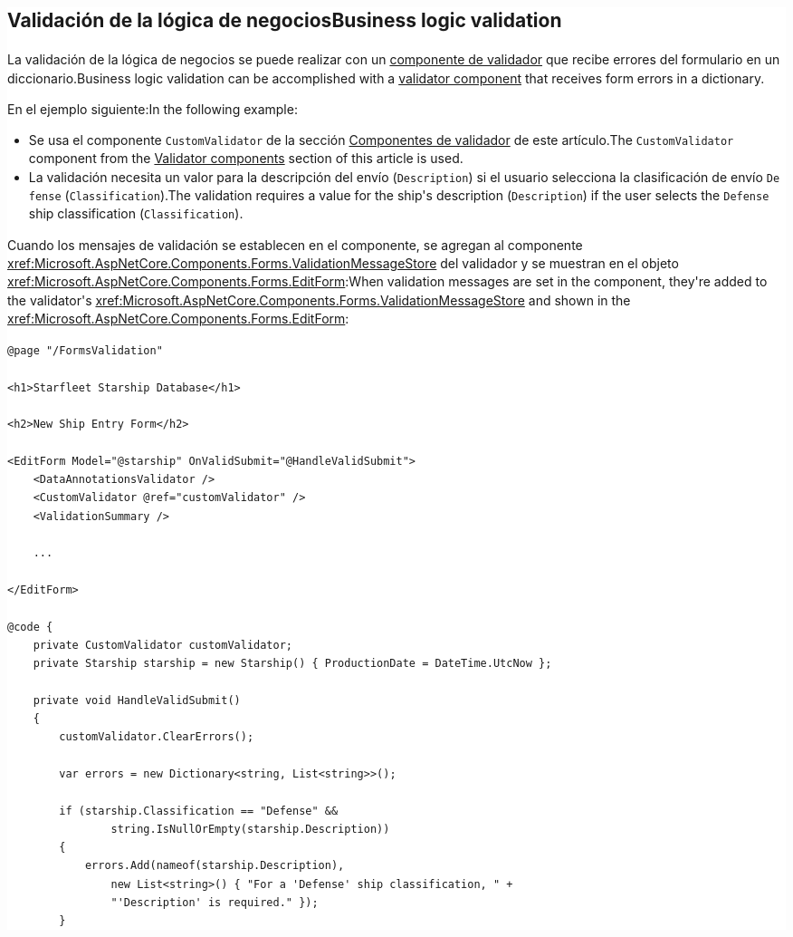 ## <a name="business-logic-validation"></a><span data-ttu-id="d6cdc-184">Validación de la lógica de negocios</span><span class="sxs-lookup"><span data-stu-id="d6cdc-184">Business logic validation</span></span>

<span data-ttu-id="d6cdc-185">La validación de la lógica de negocios se puede realizar con un [componente de validador](#validator-components) que recibe errores del formulario en un diccionario.</span><span class="sxs-lookup"><span data-stu-id="d6cdc-185">Business logic validation can be accomplished with a [validator component](#validator-components) that receives form errors in a dictionary.</span></span>

<span data-ttu-id="d6cdc-186">En el ejemplo siguiente:</span><span class="sxs-lookup"><span data-stu-id="d6cdc-186">In the following example:</span></span>

* <span data-ttu-id="d6cdc-187">Se usa el componente `CustomValidator` de la sección [Componentes de validador](#validator-components) de este artículo.</span><span class="sxs-lookup"><span data-stu-id="d6cdc-187">The `CustomValidator` component from the [Validator components](#validator-components) section of this article is used.</span></span>
* <span data-ttu-id="d6cdc-188">La validación necesita un valor para la descripción del envío (`Description`) si el usuario selecciona la clasificación de envío `Defense` (`Classification`).</span><span class="sxs-lookup"><span data-stu-id="d6cdc-188">The validation requires a value for the ship's description (`Description`) if the user selects the `Defense` ship classification (`Classification`).</span></span>

<span data-ttu-id="d6cdc-189">Cuando los mensajes de validación se establecen en el componente, se agregan al componente <xref:Microsoft.AspNetCore.Components.Forms.ValidationMessageStore> del validador y se muestran en el objeto <xref:Microsoft.AspNetCore.Components.Forms.EditForm>:</span><span class="sxs-lookup"><span data-stu-id="d6cdc-189">When validation messages are set in the component, they're added to the validator's <xref:Microsoft.AspNetCore.Components.Forms.ValidationMessageStore> and shown in the <xref:Microsoft.AspNetCore.Components.Forms.EditForm>:</span></span>

```razor
@page "/FormsValidation"

<h1>Starfleet Starship Database</h1>

<h2>New Ship Entry Form</h2>

<EditForm Model="@starship" OnValidSubmit="@HandleValidSubmit">
    <DataAnnotationsValidator />
    <CustomValidator @ref="customValidator" />
    <ValidationSummary />

    ...

</EditForm>

@code {
    private CustomValidator customValidator;
    private Starship starship = new Starship() { ProductionDate = DateTime.UtcNow };

    private void HandleValidSubmit()
    {
        customValidator.ClearErrors();

        var errors = new Dictionary<string, List<string>>();

        if (starship.Classification == "Defense" &&
                string.IsNullOrEmpty(starship.Description))
        {
            errors.Add(nameof(starship.Description),
                new List<string>() { "For a 'Defense' ship classification, " +
                "'Description' is required." });
        }

```